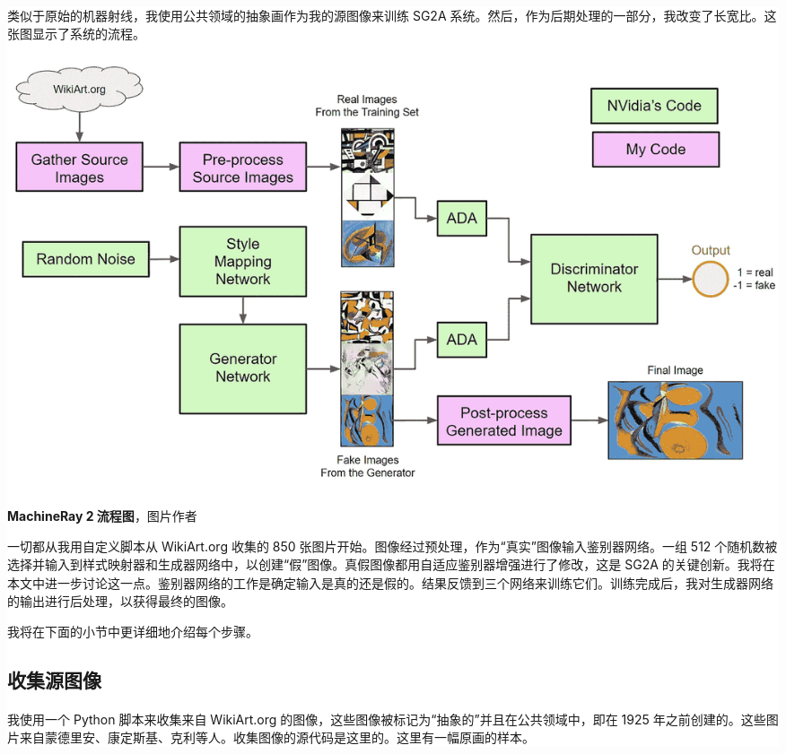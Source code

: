 类似于原始的机器射线，我使用公共领域的抽象画作为我的源图像来训练 SG2A 系统。然后，作为后期处理的一部分，我改变了长宽比。这张图显示了系统的流程。

![](img/d2ebe5d1a4fe08ba63e04d7f98e534de.png)

**MachineRay 2 流程图**，图片作者

一切都从我用自定义脚本从 WikiArt.org 收集的 850 张图片开始。图像经过预处理，作为“真实”图像输入鉴别器网络。一组 512 个随机数被选择并输入到样式映射器和生成器网络中，以创建“假”图像。真假图像都用自适应鉴别器增强进行了修改，这是 SG2A 的关键创新。我将在本文中进一步讨论这一点。鉴别器网络的工作是确定输入是真的还是假的。结果反馈到三个网络来训练它们。训练完成后，我对生成器网络的输出进行后处理，以获得最终的图像。

我将在下面的小节中更详细地介绍每个步骤。

## 收集源图像

我使用一个 Python 脚本来收集来自 WikiArt.org 的图像，这些图像被标记为“抽象的”并且在公共领域中，即在 1925 年之前创建的。这些图片来自蒙德里安、康定斯基、克利等人。收集图像的源代码是这里的。这里有一幅原画的样本。
